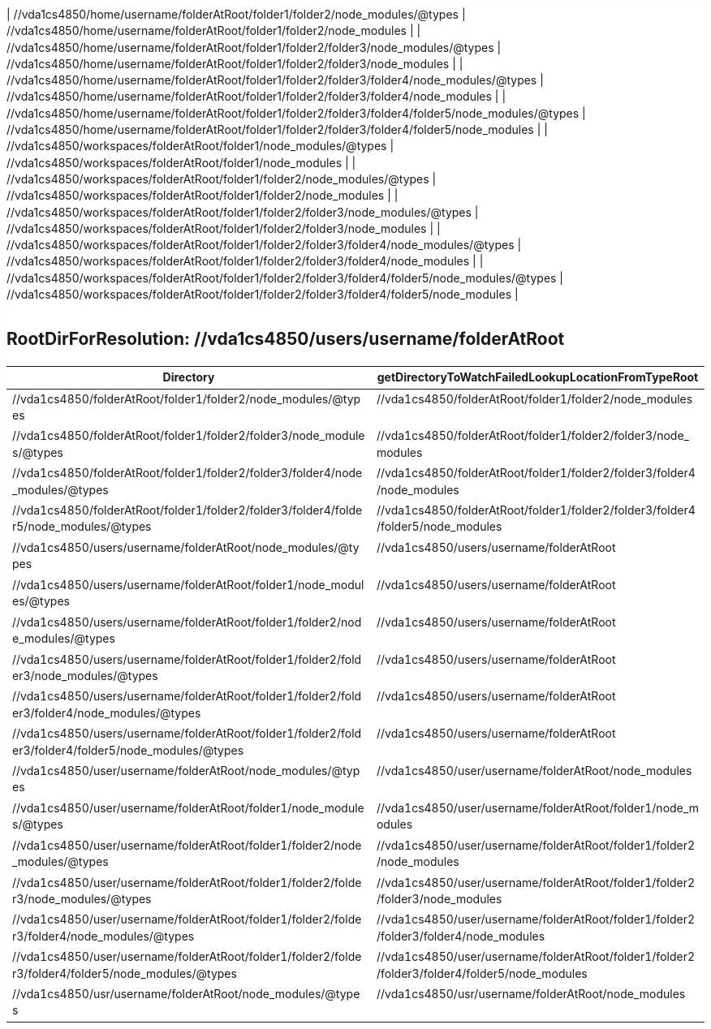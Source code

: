 | //vda1cs4850/home/username/folderAtRoot/folder1/folder2/node_modules/@types                          | //vda1cs4850/home/username/folderAtRoot/folder1/folder2/node_modules                                 |
| //vda1cs4850/home/username/folderAtRoot/folder1/folder2/folder3/node_modules/@types                  | //vda1cs4850/home/username/folderAtRoot/folder1/folder2/folder3/node_modules                         |
| //vda1cs4850/home/username/folderAtRoot/folder1/folder2/folder3/folder4/node_modules/@types          | //vda1cs4850/home/username/folderAtRoot/folder1/folder2/folder3/folder4/node_modules                 |
| //vda1cs4850/home/username/folderAtRoot/folder1/folder2/folder3/folder4/folder5/node_modules/@types  | //vda1cs4850/home/username/folderAtRoot/folder1/folder2/folder3/folder4/folder5/node_modules         |
| //vda1cs4850/workspaces/folderAtRoot/folder1/node_modules/@types                                     | //vda1cs4850/workspaces/folderAtRoot/folder1/node_modules                                            |
| //vda1cs4850/workspaces/folderAtRoot/folder1/folder2/node_modules/@types                             | //vda1cs4850/workspaces/folderAtRoot/folder1/folder2/node_modules                                    |
| //vda1cs4850/workspaces/folderAtRoot/folder1/folder2/folder3/node_modules/@types                     | //vda1cs4850/workspaces/folderAtRoot/folder1/folder2/folder3/node_modules                            |
| //vda1cs4850/workspaces/folderAtRoot/folder1/folder2/folder3/folder4/node_modules/@types             | //vda1cs4850/workspaces/folderAtRoot/folder1/folder2/folder3/folder4/node_modules                    |
| //vda1cs4850/workspaces/folderAtRoot/folder1/folder2/folder3/folder4/folder5/node_modules/@types     | //vda1cs4850/workspaces/folderAtRoot/folder1/folder2/folder3/folder4/folder5/node_modules            |

## RootDirForResolution: //vda1cs4850/users/username/folderAtRoot

| Directory                                                                                            | getDirectoryToWatchFailedLookupLocationFromTypeRoot                                                  |
| ---------------------------------------------------------------------------------------------------- | ---------------------------------------------------------------------------------------------------- |
| //vda1cs4850/folderAtRoot/folder1/folder2/node_modules/@types                                        | //vda1cs4850/folderAtRoot/folder1/folder2/node_modules                                               |
| //vda1cs4850/folderAtRoot/folder1/folder2/folder3/node_modules/@types                                | //vda1cs4850/folderAtRoot/folder1/folder2/folder3/node_modules                                       |
| //vda1cs4850/folderAtRoot/folder1/folder2/folder3/folder4/node_modules/@types                        | //vda1cs4850/folderAtRoot/folder1/folder2/folder3/folder4/node_modules                               |
| //vda1cs4850/folderAtRoot/folder1/folder2/folder3/folder4/folder5/node_modules/@types                | //vda1cs4850/folderAtRoot/folder1/folder2/folder3/folder4/folder5/node_modules                       |
| //vda1cs4850/users/username/folderAtRoot/node_modules/@types                                         | //vda1cs4850/users/username/folderAtRoot                                                             |
| //vda1cs4850/users/username/folderAtRoot/folder1/node_modules/@types                                 | //vda1cs4850/users/username/folderAtRoot                                                             |
| //vda1cs4850/users/username/folderAtRoot/folder1/folder2/node_modules/@types                         | //vda1cs4850/users/username/folderAtRoot                                                             |
| //vda1cs4850/users/username/folderAtRoot/folder1/folder2/folder3/node_modules/@types                 | //vda1cs4850/users/username/folderAtRoot                                                             |
| //vda1cs4850/users/username/folderAtRoot/folder1/folder2/folder3/folder4/node_modules/@types         | //vda1cs4850/users/username/folderAtRoot                                                             |
| //vda1cs4850/users/username/folderAtRoot/folder1/folder2/folder3/folder4/folder5/node_modules/@types | //vda1cs4850/users/username/folderAtRoot                                                             |
| //vda1cs4850/user/username/folderAtRoot/node_modules/@types                                          | //vda1cs4850/user/username/folderAtRoot/node_modules                                                 |
| //vda1cs4850/user/username/folderAtRoot/folder1/node_modules/@types                                  | //vda1cs4850/user/username/folderAtRoot/folder1/node_modules                                         |
| //vda1cs4850/user/username/folderAtRoot/folder1/folder2/node_modules/@types                          | //vda1cs4850/user/username/folderAtRoot/folder1/folder2/node_modules                                 |
| //vda1cs4850/user/username/folderAtRoot/folder1/folder2/folder3/node_modules/@types                  | //vda1cs4850/user/username/folderAtRoot/folder1/folder2/folder3/node_modules                         |
| //vda1cs4850/user/username/folderAtRoot/folder1/folder2/folder3/folder4/node_modules/@types          | //vda1cs4850/user/username/folderAtRoot/folder1/folder2/folder3/folder4/node_modules                 |
| //vda1cs4850/user/username/folderAtRoot/folder1/folder2/folder3/folder4/folder5/node_modules/@types  | //vda1cs4850/user/username/folderAtRoot/folder1/folder2/folder3/folder4/folder5/node_modules         |
| //vda1cs4850/usr/username/folderAtRoot/node_modules/@types                                           | //vda1cs4850/usr/username/folderAtRoot/node_modules                                                  |